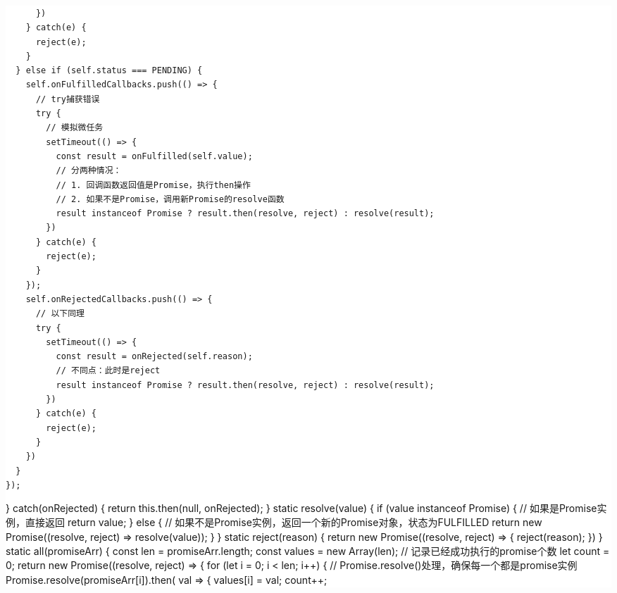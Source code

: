           })
        } catch(e) {
          reject(e);
        }
      } else if (self.status === PENDING) {
        self.onFulfilledCallbacks.push(() => {
          // try捕获错误
          try {
            // 模拟微任务
            setTimeout(() => {
              const result = onFulfilled(self.value);
              // 分两种情况：
              // 1. 回调函数返回值是Promise，执行then操作
              // 2. 如果不是Promise，调用新Promise的resolve函数
              result instanceof Promise ? result.then(resolve, reject) : resolve(result);
            })
          } catch(e) {
            reject(e);
          }
        });
        self.onRejectedCallbacks.push(() => {
          // 以下同理
          try {
            setTimeout(() => {
              const result = onRejected(self.reason);
              // 不同点：此时是reject
              result instanceof Promise ? result.then(resolve, reject) : resolve(result);
            })
          } catch(e) {
            reject(e);
          }
        })
      }
    });
  }
  catch(onRejected) {
    return this.then(null, onRejected);
  }
  static resolve(value) {
    if (value instanceof Promise) {
      // 如果是Promise实例，直接返回
      return value;
    } else {
      // 如果不是Promise实例，返回一个新的Promise对象，状态为FULFILLED
      return new Promise((resolve, reject) => resolve(value));
    }
  }
  static reject(reason) {
    return new Promise((resolve, reject) => {
      reject(reason);
    })
  }
  static all(promiseArr) {
    const len = promiseArr.length;
    const values = new Array(len);
    // 记录已经成功执行的promise个数
    let count = 0;
    return new Promise((resolve, reject) => {
      for (let i = 0; i < len; i++) {
        // Promise.resolve()处理，确保每一个都是promise实例
        Promise.resolve(promiseArr[i]).then(
          val => {
            values[i] = val;
            count++;